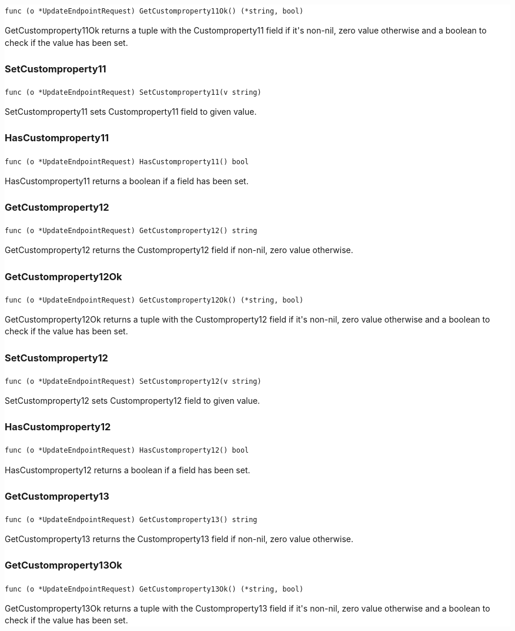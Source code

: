 `func (o *UpdateEndpointRequest) GetCustomproperty11Ok() (*string, bool)`

GetCustomproperty11Ok returns a tuple with the Customproperty11 field if it's non-nil, zero value otherwise
and a boolean to check if the value has been set.

### SetCustomproperty11

`func (o *UpdateEndpointRequest) SetCustomproperty11(v string)`

SetCustomproperty11 sets Customproperty11 field to given value.

### HasCustomproperty11

`func (o *UpdateEndpointRequest) HasCustomproperty11() bool`

HasCustomproperty11 returns a boolean if a field has been set.

### GetCustomproperty12

`func (o *UpdateEndpointRequest) GetCustomproperty12() string`

GetCustomproperty12 returns the Customproperty12 field if non-nil, zero value otherwise.

### GetCustomproperty12Ok

`func (o *UpdateEndpointRequest) GetCustomproperty12Ok() (*string, bool)`

GetCustomproperty12Ok returns a tuple with the Customproperty12 field if it's non-nil, zero value otherwise
and a boolean to check if the value has been set.

### SetCustomproperty12

`func (o *UpdateEndpointRequest) SetCustomproperty12(v string)`

SetCustomproperty12 sets Customproperty12 field to given value.

### HasCustomproperty12

`func (o *UpdateEndpointRequest) HasCustomproperty12() bool`

HasCustomproperty12 returns a boolean if a field has been set.

### GetCustomproperty13

`func (o *UpdateEndpointRequest) GetCustomproperty13() string`

GetCustomproperty13 returns the Customproperty13 field if non-nil, zero value otherwise.

### GetCustomproperty13Ok

`func (o *UpdateEndpointRequest) GetCustomproperty13Ok() (*string, bool)`

GetCustomproperty13Ok returns a tuple with the Customproperty13 field if it's non-nil, zero value otherwise
and a boolean to check if the value has been set.
